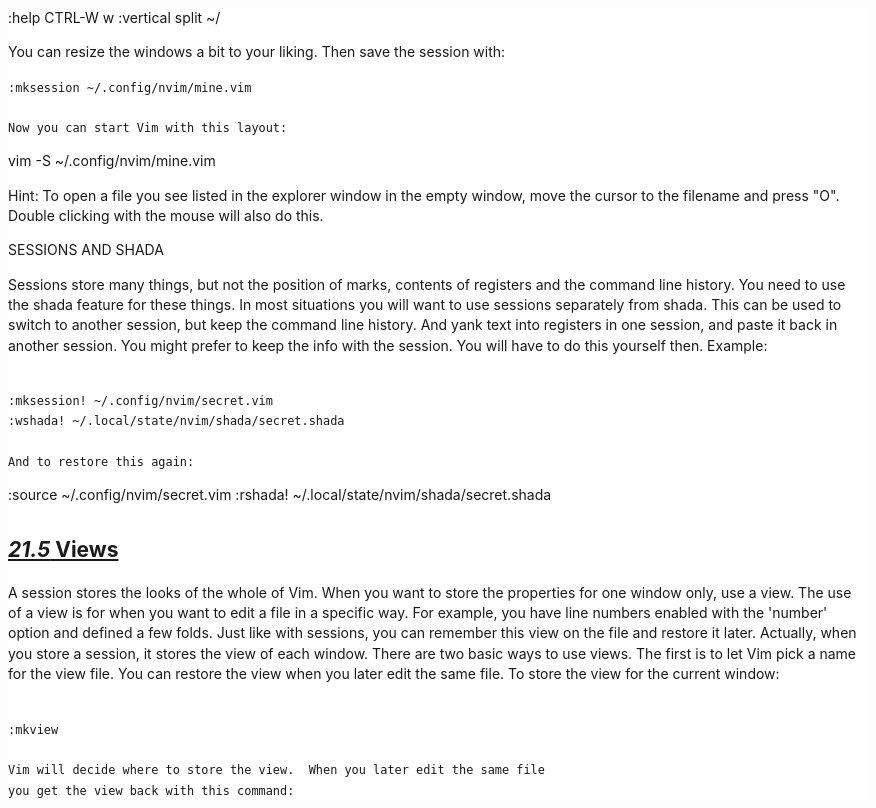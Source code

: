 :help
CTRL-W w
:vertical split ~/

You can resize the windows a bit to your liking.  Then save the session with:
```
:mksession ~/.config/nvim/mine.vim

Now you can start Vim with this layout:
```

vim -S ~/.config/nvim/mine.vim

Hint: To open a file you see listed in the explorer window in the empty
window, move the cursor to the filename and press "O".  Double clicking with
the mouse will also do this.


SESSIONS AND SHADA

Sessions store many things, but not the position of marks, contents of
registers and the command line history.  You need to use the shada feature
for these things.
In most situations you will want to use sessions separately from shada.
This can be used to switch to another session, but keep the command line
history.  And yank text into registers in one session, and paste it back in
another session.
You might prefer to keep the info with the session.  You will have to do
this yourself then.  Example:
```

:mksession! ~/.config/nvim/secret.vim
:wshada! ~/.local/state/nvim/shada/secret.shada

And to restore this again:
```

:source ~/.config/nvim/secret.vim
:rshada! ~/.local/state/nvim/shada/secret.shada


## <a id="" class="section-title" href="#">*21.5*	Views</a> 

A session stores the looks of the whole of Vim.  When you want to store the
properties for one window only, use a view.
The use of a view is for when you want to edit a file in a specific way.
For example, you have line numbers enabled with the 'number' option and
defined a few folds.  Just like with sessions, you can remember this view on
the file and restore it later.  Actually, when you store a session, it stores
the view of each window.
There are two basic ways to use views.  The first is to let Vim pick a name
for the view file.  You can restore the view when you later edit the same
file.  To store the view for the current window:
```

:mkview

Vim will decide where to store the view.  When you later edit the same file
you get the view back with this command:
```
